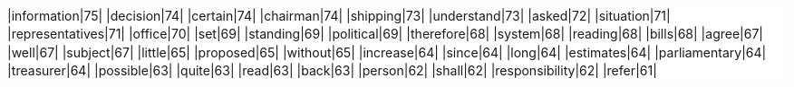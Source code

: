 |information|75|
|decision|74|
|certain|74|
|chairman|74|
|shipping|73|
|understand|73|
|asked|72|
|situation|71|
|representatives|71|
|office|70|
|set|69|
|standing|69|
|political|69|
|therefore|68|
|system|68|
|reading|68|
|bills|68|
|agree|67|
|well|67|
|subject|67|
|little|65|
|proposed|65|
|without|65|
|increase|64|
|since|64|
|long|64|
|estimates|64|
|parliamentary|64|
|treasurer|64|
|possible|63|
|quite|63|
|read|63|
|back|63|
|person|62|
|shall|62|
|responsibility|62|
|refer|61|